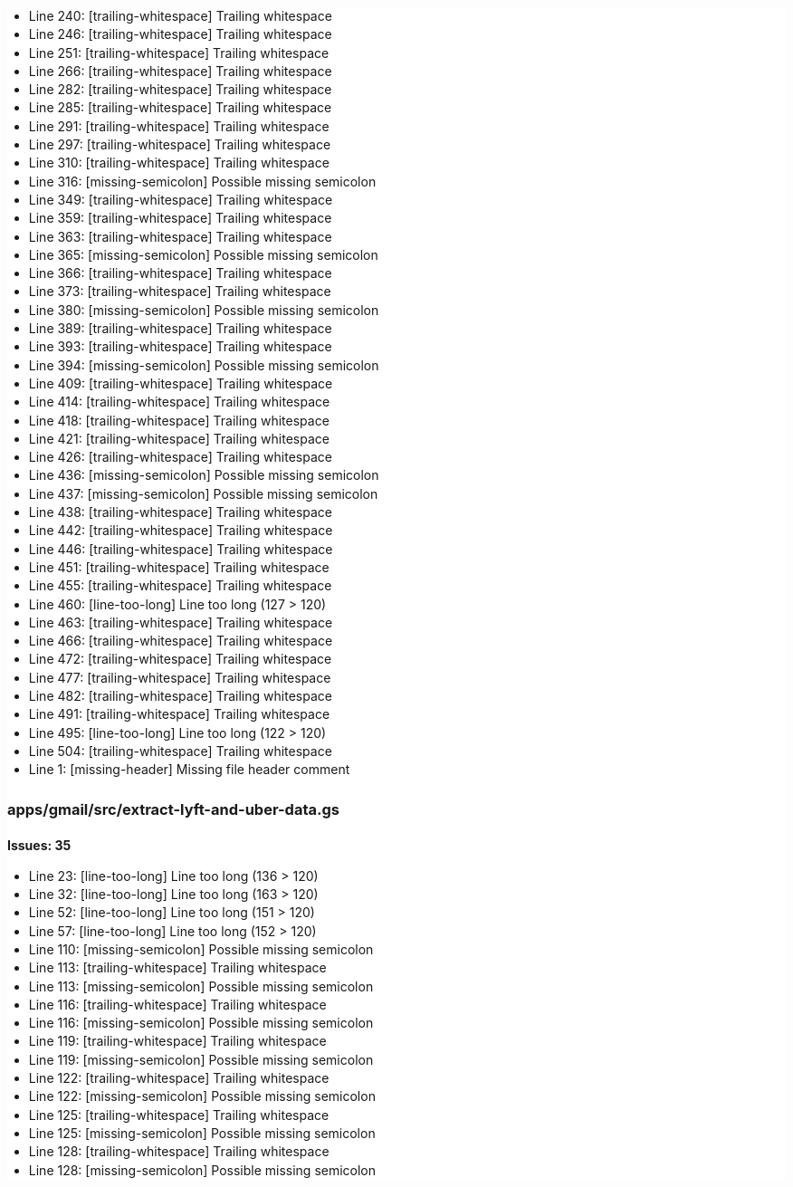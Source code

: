 - Line 240: [trailing-whitespace] Trailing whitespace
- Line 246: [trailing-whitespace] Trailing whitespace
- Line 251: [trailing-whitespace] Trailing whitespace
- Line 266: [trailing-whitespace] Trailing whitespace
- Line 282: [trailing-whitespace] Trailing whitespace
- Line 285: [trailing-whitespace] Trailing whitespace
- Line 291: [trailing-whitespace] Trailing whitespace
- Line 297: [trailing-whitespace] Trailing whitespace
- Line 310: [trailing-whitespace] Trailing whitespace
- Line 316: [missing-semicolon] Possible missing semicolon
- Line 349: [trailing-whitespace] Trailing whitespace
- Line 359: [trailing-whitespace] Trailing whitespace
- Line 363: [trailing-whitespace] Trailing whitespace
- Line 365: [missing-semicolon] Possible missing semicolon
- Line 366: [trailing-whitespace] Trailing whitespace
- Line 373: [trailing-whitespace] Trailing whitespace
- Line 380: [missing-semicolon] Possible missing semicolon
- Line 389: [trailing-whitespace] Trailing whitespace
- Line 393: [trailing-whitespace] Trailing whitespace
- Line 394: [missing-semicolon] Possible missing semicolon
- Line 409: [trailing-whitespace] Trailing whitespace
- Line 414: [trailing-whitespace] Trailing whitespace
- Line 418: [trailing-whitespace] Trailing whitespace
- Line 421: [trailing-whitespace] Trailing whitespace
- Line 426: [trailing-whitespace] Trailing whitespace
- Line 436: [missing-semicolon] Possible missing semicolon
- Line 437: [missing-semicolon] Possible missing semicolon
- Line 438: [trailing-whitespace] Trailing whitespace
- Line 442: [trailing-whitespace] Trailing whitespace
- Line 446: [trailing-whitespace] Trailing whitespace
- Line 451: [trailing-whitespace] Trailing whitespace
- Line 455: [trailing-whitespace] Trailing whitespace
- Line 460: [line-too-long] Line too long (127 > 120)
- Line 463: [trailing-whitespace] Trailing whitespace
- Line 466: [trailing-whitespace] Trailing whitespace
- Line 472: [trailing-whitespace] Trailing whitespace
- Line 477: [trailing-whitespace] Trailing whitespace
- Line 482: [trailing-whitespace] Trailing whitespace
- Line 491: [trailing-whitespace] Trailing whitespace
- Line 495: [line-too-long] Line too long (122 > 120)
- Line 504: [trailing-whitespace] Trailing whitespace
- Line 1: [missing-header] Missing file header comment

### apps/gmail/src/extract-lyft-and-uber-data.gs

**Issues: 35**

- Line 23: [line-too-long] Line too long (136 > 120)
- Line 32: [line-too-long] Line too long (163 > 120)
- Line 52: [line-too-long] Line too long (151 > 120)
- Line 57: [line-too-long] Line too long (152 > 120)
- Line 110: [missing-semicolon] Possible missing semicolon
- Line 113: [trailing-whitespace] Trailing whitespace
- Line 113: [missing-semicolon] Possible missing semicolon
- Line 116: [trailing-whitespace] Trailing whitespace
- Line 116: [missing-semicolon] Possible missing semicolon
- Line 119: [trailing-whitespace] Trailing whitespace
- Line 119: [missing-semicolon] Possible missing semicolon
- Line 122: [trailing-whitespace] Trailing whitespace
- Line 122: [missing-semicolon] Possible missing semicolon
- Line 125: [trailing-whitespace] Trailing whitespace
- Line 125: [missing-semicolon] Possible missing semicolon
- Line 128: [trailing-whitespace] Trailing whitespace
- Line 128: [missing-semicolon] Possible missing semicolon